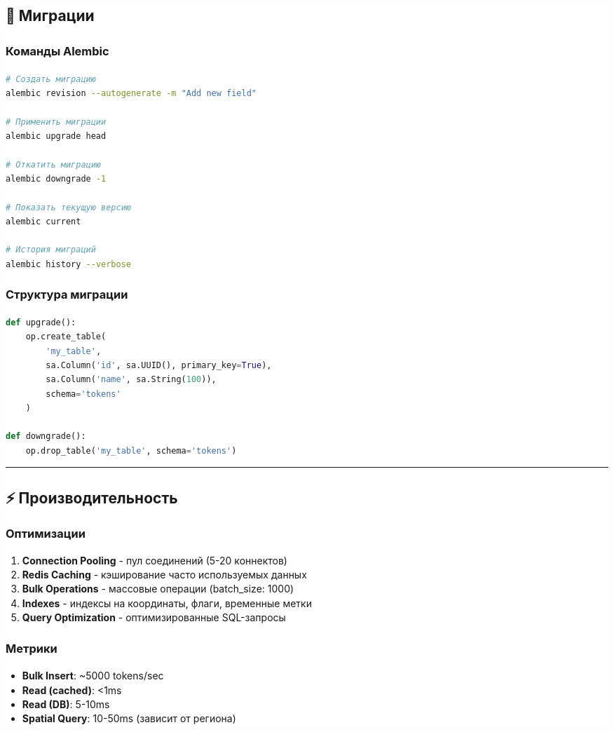 
## 🔄 Миграции

### Команды Alembic

```bash
# Создать миграцию
alembic revision --autogenerate -m "Add new field"

# Применить миграции
alembic upgrade head

# Откатить миграцию
alembic downgrade -1

# Показать текущую версию
alembic current

# История миграций
alembic history --verbose
```

### Структура миграции

```python
def upgrade():
    op.create_table(
        'my_table',
        sa.Column('id', sa.UUID(), primary_key=True),
        sa.Column('name', sa.String(100)),
        schema='tokens'
    )

def downgrade():
    op.drop_table('my_table', schema='tokens')
```

---

## ⚡ Производительность

### Оптимизации

1. **Connection Pooling** - пул соединений (5-20 коннектов)
2. **Redis Caching** - кэширование часто используемых данных
3. **Bulk Operations** - массовые операции (batch_size: 1000)
4. **Indexes** - индексы на координаты, флаги, временные метки
5. **Query Optimization** - оптимизированные SQL-запросы

### Метрики

- **Bulk Insert**: ~5000 tokens/sec
- **Read (cached)**: <1ms
- **Read (DB)**: 5-10ms
- **Spatial Query**: 10-50ms (зависит от региона)

